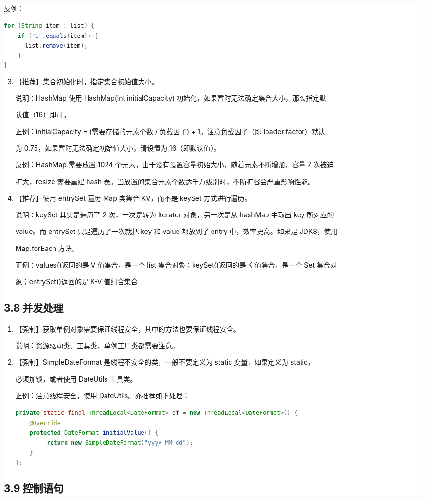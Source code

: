 
   反例：

   ```java
   for (String item : list) {
       if ("1".equals(item)) {
         list.remove(item);
       } 
   }
   ```

   

3. 【推荐】集合初始化时，指定集合初始值大小。

   说明：HashMap 使用 HashMap(int initialCapacity) 初始化，如果暂时无法确定集合大小，那么指定默

   认值（16）即可。

   正例：initialCapacity = (需要存储的元素个数 / 负载因子) + 1。注意负载因子（即 loader factor）默认

   为 0.75，如果暂时无法确定初始值大小，请设置为 16（即默认值）。

   反例：HashMap 需要放置 1024 个元素，由于没有设置容量初始大小，随着元素不断增加，容量 7 次被迫

   扩大，resize 需要重建 hash 表。当放置的集合元素个数达千万级别时，不断扩容会严重影响性能。

4. 【推荐】使用 entrySet 遍历 Map 类集合 KV，而不是 keySet 方式进行遍历。

   说明：keySet 其实是遍历了 2 次，一次是转为 Iterator 对象，另一次是从 hashMap 中取出 key 所对应的

   value。而 entrySet 只是遍历了一次就把 key 和 value 都放到了 entry 中，效率更高。如果是 JDK8，使用

   Map.forEach 方法。

   正例：values()返回的是 V 值集合，是一个 list 集合对象；keySet()返回的是 K 值集合，是一个 Set 集合对

   象；entrySet()返回的是 K-V 值组合集合

## 3.8 并发处理

1. 【强制】获取单例对象需要保证线程安全，其中的方法也要保证线程安全。

   说明：资源驱动类、工具类、单例工厂类都需要注意。

2. 【强制】SimpleDateFormat 是线程不安全的类，一般不要定义为 static 变量，如果定义为 static，

   必须加锁，或者使用 DateUtils 工具类。

   正例：注意线程安全，使用 DateUtils。亦推荐如下处理：

   ```java
   private static final ThreadLocal<DateFormat> df = new ThreadLocal<DateFormat>() {
       @Override
       protected DateFormat initialValue() {
            return new SimpleDateFormat("yyyy-MM-dd");
       }
   };
   ```

   

## 3.9 控制语句
